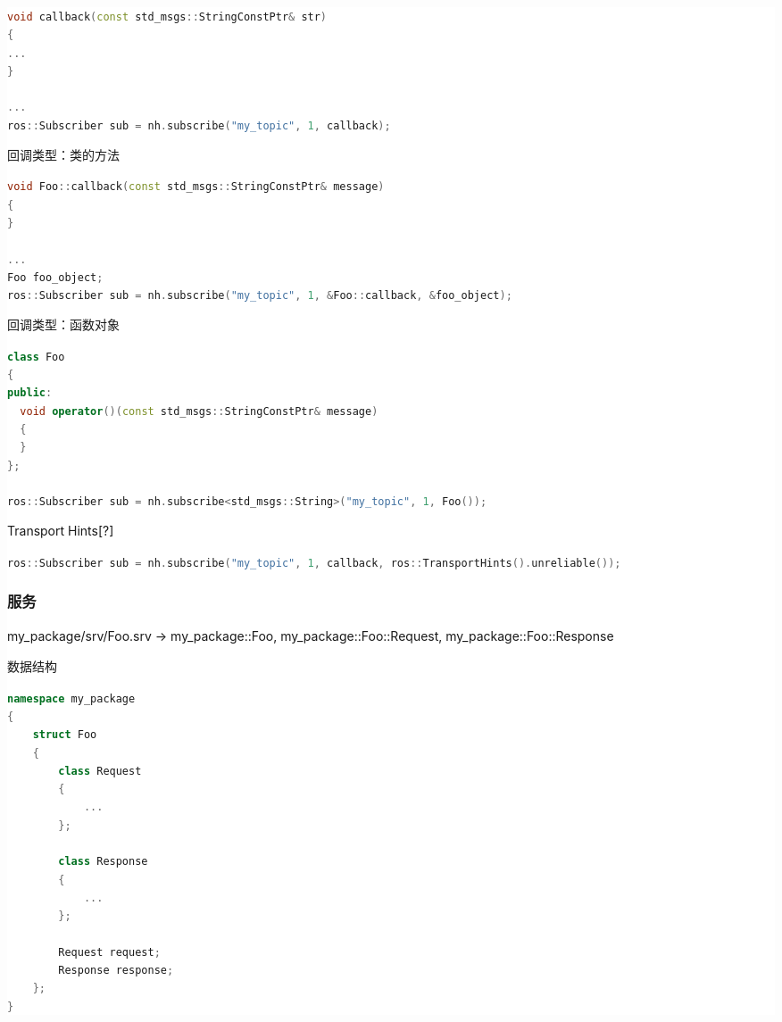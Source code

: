 ```c++
void callback(const std_msgs::StringConstPtr& str)
{
...
}

...
ros::Subscriber sub = nh.subscribe("my_topic", 1, callback);
```

回调类型：类的方法

```c++
void Foo::callback(const std_msgs::StringConstPtr& message)
{
}

...
Foo foo_object;
ros::Subscriber sub = nh.subscribe("my_topic", 1, &Foo::callback, &foo_object);
```

回调类型：函数对象

```c++
class Foo
{
public:
  void operator()(const std_msgs::StringConstPtr& message)
  {
  }
};

ros::Subscriber sub = nh.subscribe<std_msgs::String>("my_topic", 1, Foo());
```

Transport Hints[?]

```c++
ros::Subscriber sub = nh.subscribe("my_topic", 1, callback, ros::TransportHints().unreliable());
```

### 服务

my_package/srv/Foo.srv $\to$ my_package::Foo, my_package::Foo::Request, my_package::Foo::Response

数据结构

```c++
namespace my_package
{
    struct Foo
    {
        class Request
        {
            ...
        };

        class Response
        {
            ...
        };

        Request request;
        Response response;
    }; 
}
```
